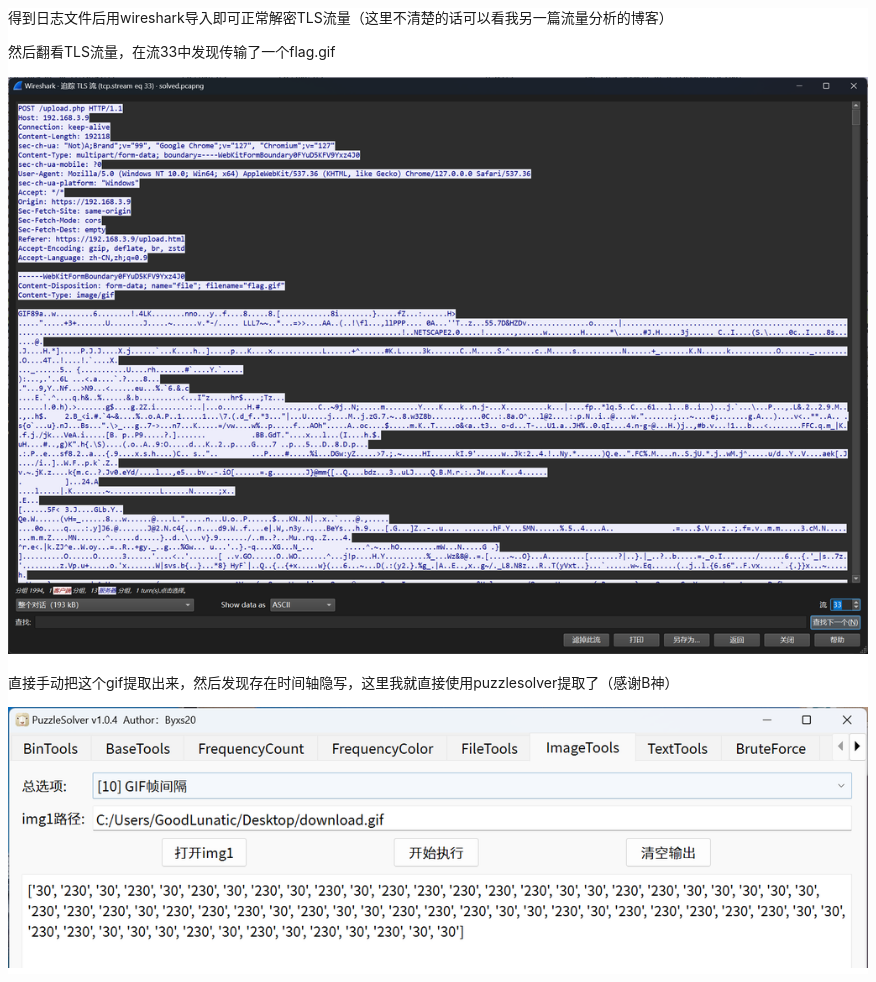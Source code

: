 得到日志文件后用wireshark导入即可正常解密TLS流量（这里不清楚的话可以看我另一篇流量分析的博客）

然后翻看TLS流量，在流33中发现传输了一个flag.gif

![](imgs/image-20240828170633148.png)

直接手动把这个gif提取出来，然后发现存在时间轴隐写，这里我就直接使用puzzlesolver提取了（感谢B神）

![](imgs/image-20240828170845949.png)
